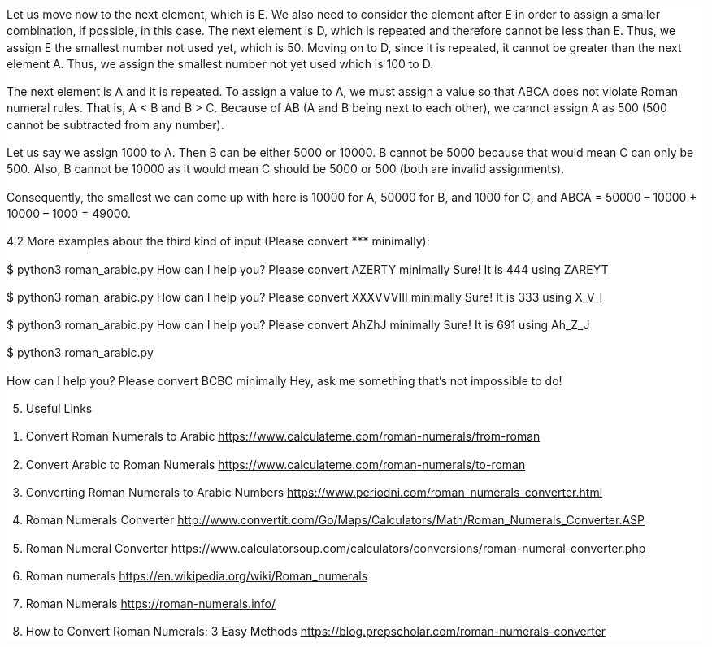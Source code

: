 Let us move now to the next element, which is E. We also need to consider the element after E in order to assign a smaller combination, if possible, in this case. The next element is D, which is repeated and therefore cannot be less than E. Thus, we assign E the smallest number not used yet, which is 50. Moving on to D, since it is repeated, it cannot be greater than the next element A. Thus, we assign the smallest number not yet used which is 100 to D.

The next element is A and it is repeated. To assign a value to A, we must assign a value so that ABCA does not violate Roman numeral rules. That is, A &lt; B and B &gt; C. Because of AB (A and B being next to each other), we cannot assign A as 500 (500 cannot be subtracted from any number).

Let us say we assign 1000 to A. Then B can be either 5000 or 10000. B cannot be 5000 because that would mean C can only be 500. Also, B cannot be 10000 as it would mean C should be 5000 or 500 (both are invalid assignments).

Consequently, the smallest we can come up with here is 10000 for A, 50000 for B, and 1000 for C, and ABCA = 50000 – 10000 + 10000 – 1000 = 49000.

4.2 More examples about the third kind of input (Please convert *** minimally):

$ python3 roman_arabic.py How can I help you? Please convert AZERTY minimally Sure! It is 444 using ZAREYT

$ python3 roman_arabic.py How can I help you? Please convert XXXVVVIII minimally Sure! It is 333 using X_V_I

$ python3 roman_arabic.py How can I help you? Please convert AhZhJ minimally Sure! It is 691 using Ah_Z_J

$ python3 roman_arabic.py

How can I help you? Please convert BCBC minimally Hey, ask me something that’s not impossible to do!

5. Useful Links

1) Convert Roman Numerals to Arabic https://www.calculateme.com/roman-numerals/from-roman

2) Convert Arabic to Roman Numerals https://www.calculateme.com/roman-numerals/to-roman

3) Converting Roman Numerals to Arabic Numbers https://www.periodni.com/roman_numerals_converter.html

4) Roman Numerals Converter http://www.convertit.com/Go/Maps/Calculators/Math/Roman_Numerals_Converter.ASP

5) Roman Numeral Converter https://www.calculatorsoup.com/calculators/conversions/roman-numeral-converter.php

6) Roman numerals https://en.wikipedia.org/wiki/Roman_numerals

7) Roman Numerals https://roman-numerals.info/

8) How to Convert Roman Numerals: 3 Easy Methods https://blog.prepscholar.com/roman-numerals-converter
